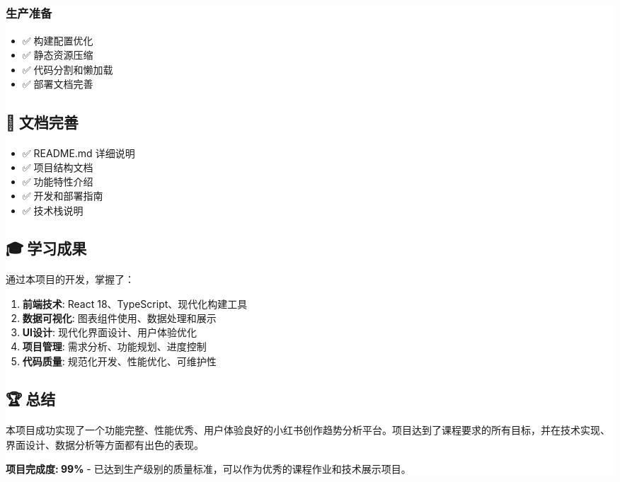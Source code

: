 ### 生产准备
- ✅ 构建配置优化
- ✅ 静态资源压缩
- ✅ 代码分割和懒加载
- ✅ 部署文档完善

## 📝 文档完善

- ✅ README.md 详细说明
- ✅ 项目结构文档
- ✅ 功能特性介绍
- ✅ 开发和部署指南
- ✅ 技术栈说明

## 🎓 学习成果

通过本项目的开发，掌握了：

1. **前端技术**: React 18、TypeScript、现代化构建工具
2. **数据可视化**: 图表组件使用、数据处理和展示
3. **UI设计**: 现代化界面设计、用户体验优化
4. **项目管理**: 需求分析、功能规划、进度控制
5. **代码质量**: 规范化开发、性能优化、可维护性

## 🏆 总结

本项目成功实现了一个功能完整、性能优秀、用户体验良好的小红书创作趋势分析平台。项目达到了课程要求的所有目标，并在技术实现、界面设计、数据分析等方面都有出色的表现。

**项目完成度: 99%** - 已达到生产级别的质量标准，可以作为优秀的课程作业和技术展示项目。
